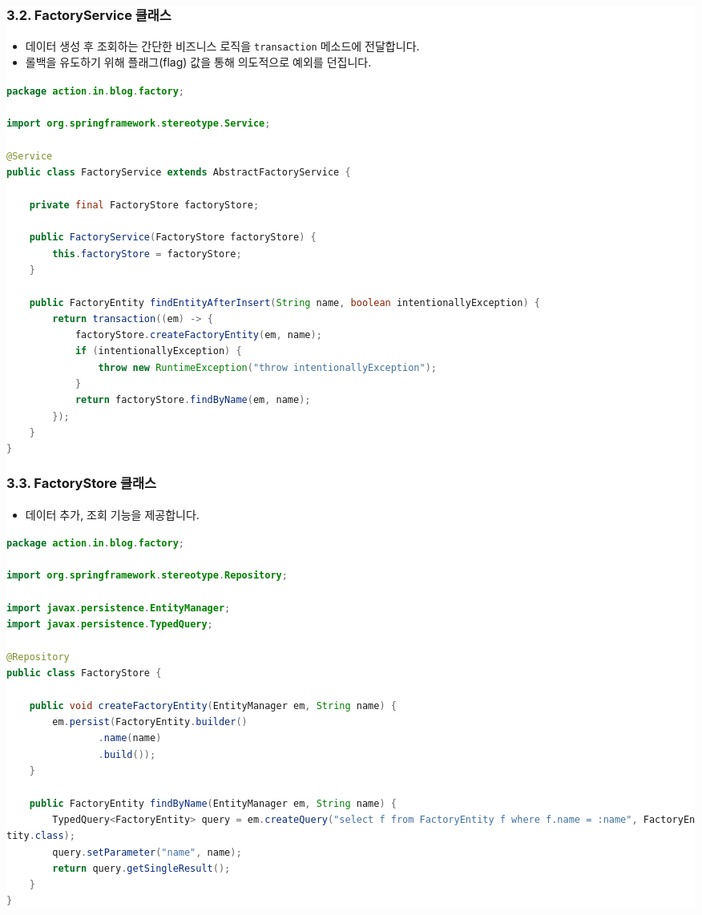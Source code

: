 ### 3.2. FactoryService 클래스

* 데이터 생성 후 조회하는 간단한 비즈니스 로직을 `transaction` 메소드에 전달합니다.
* 롤백을 유도하기 위해 플래그(flag) 값을 통해 의도적으로 예외를 던집니다. 

```java
package action.in.blog.factory;

import org.springframework.stereotype.Service;

@Service
public class FactoryService extends AbstractFactoryService {

    private final FactoryStore factoryStore;

    public FactoryService(FactoryStore factoryStore) {
        this.factoryStore = factoryStore;
    }

    public FactoryEntity findEntityAfterInsert(String name, boolean intentionallyException) {
        return transaction((em) -> {
            factoryStore.createFactoryEntity(em, name);
            if (intentionallyException) {
                throw new RuntimeException("throw intentionallyException");
            }
            return factoryStore.findByName(em, name);
        });
    }
}
```

### 3.3. FactoryStore 클래스

* 데이터 추가, 조회 기능을 제공합니다.

```java
package action.in.blog.factory;

import org.springframework.stereotype.Repository;

import javax.persistence.EntityManager;
import javax.persistence.TypedQuery;

@Repository
public class FactoryStore {

    public void createFactoryEntity(EntityManager em, String name) {
        em.persist(FactoryEntity.builder()
                .name(name)
                .build());
    }

    public FactoryEntity findByName(EntityManager em, String name) {
        TypedQuery<FactoryEntity> query = em.createQuery("select f from FactoryEntity f where f.name = :name", FactoryEntity.class);
        query.setParameter("name", name);
        return query.getSingleResult();
    }
}
```
